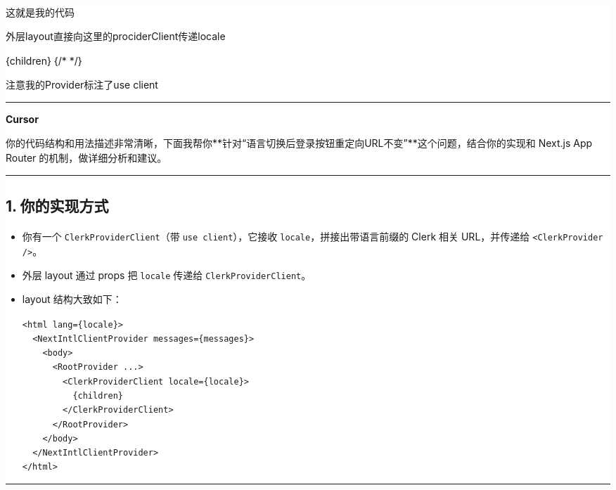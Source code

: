 这就是我的代码

外层layout直接向这里的prociderClient传递locale

<html lang={locale} suppressHydrationWarning>
      <NextIntlClientProvider messages={messages}>
        <body>
          <NProgressBar />
          <RootProvider
            i18n={{
              locale: locale,
              // available languages
              locales: generatedLocales,
              // translations for UI
              translations: { cn }[locale],
            }}
          >
            <ClerkProviderClient locale={locale}>
              {children}
            </ClerkProviderClient>
          </RootProvider>
        </body>
        {/* <GoogleAnalyticsScript /> */}
      </NextIntlClientProvider>
    </html>



注意我的Provider标注了use client

---

**Cursor**

你的代码结构和用法描述非常清晰，下面我帮你**针对“语言切换后登录按钮重定向URL不变”**这个问题，结合你的实现和 Next.js App Router 的机制，做详细分析和建议。

---

## 1. 你的实现方式

- 你有一个 `ClerkProviderClient`（带 `use client`），它接收 `locale`，拼接出带语言前缀的 Clerk 相关 URL，并传递给 `<ClerkProvider />`。
- 外层 layout 通过 props 把 `locale` 传递给 `ClerkProviderClient`。
- layout 结构大致如下：

  ```tsx
  <html lang={locale}>
    <NextIntlClientProvider messages={messages}>
      <body>
        <RootProvider ...>
          <ClerkProviderClient locale={locale}>
            {children}
          </ClerkProviderClient>
        </RootProvider>
      </body>
    </NextIntlClientProvider>
  </html>
  ```

---